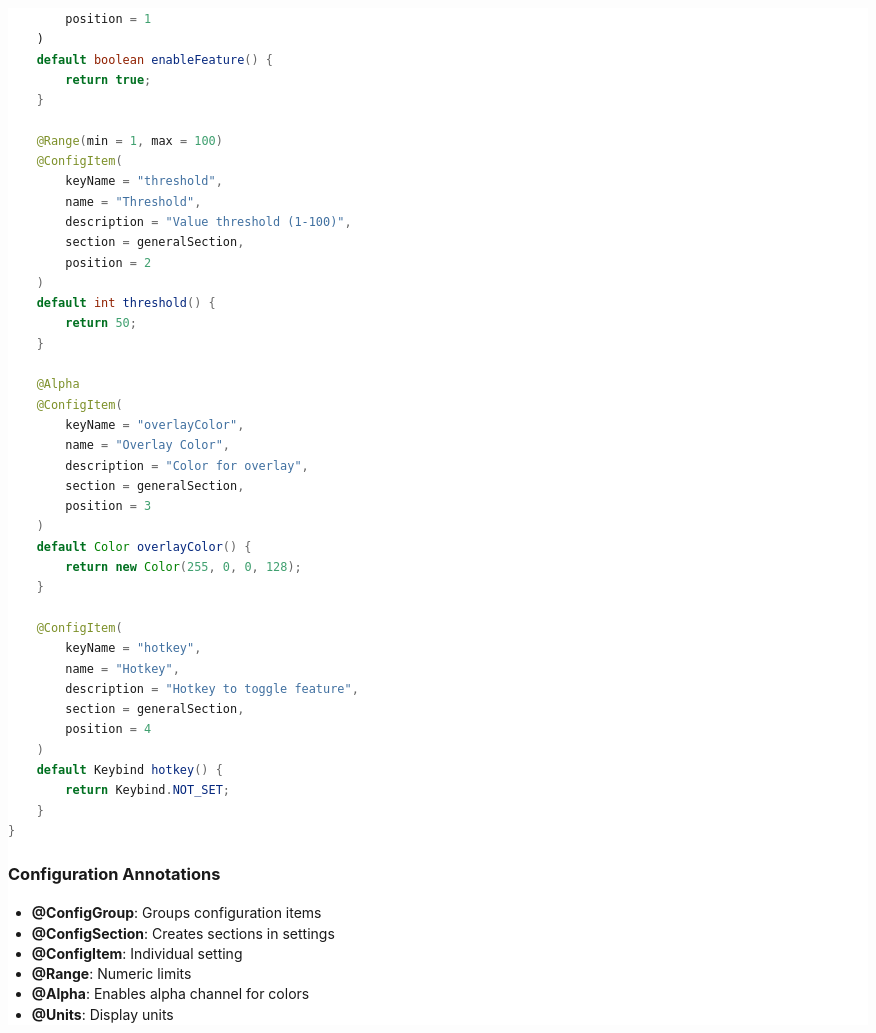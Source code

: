 ```java
        position = 1
    )
    default boolean enableFeature() {
        return true;
    }
    
    @Range(min = 1, max = 100)
    @ConfigItem(
        keyName = "threshold",
        name = "Threshold",
        description = "Value threshold (1-100)",
        section = generalSection,
        position = 2
    )
    default int threshold() {
        return 50;
    }
    
    @Alpha
    @ConfigItem(
        keyName = "overlayColor",
        name = "Overlay Color",
        description = "Color for overlay",
        section = generalSection,
        position = 3
    )
    default Color overlayColor() {
        return new Color(255, 0, 0, 128);
    }
    
    @ConfigItem(
        keyName = "hotkey",
        name = "Hotkey",
        description = "Hotkey to toggle feature",
        section = generalSection,
        position = 4
    )
    default Keybind hotkey() {
        return Keybind.NOT_SET;
    }
}
```

### Configuration Annotations

- **@ConfigGroup**: Groups configuration items
- **@ConfigSection**: Creates sections in settings
- **@ConfigItem**: Individual setting
- **@Range**: Numeric limits
- **@Alpha**: Enables alpha channel for colors
- **@Units**: Display units
